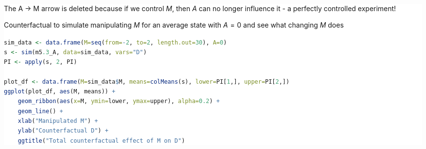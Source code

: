 

The A -> M arrow is deleted because if we control $M$, then $A$ can no longer influence it - a perfectly controlled experiment!

Counterfactual to simulate manipulating $M$ for an average state with $A=0$ and see what changing $M$ does


```R
sim_data <- data.frame(M=seq(from=-2, to=2, length.out=30), A=0)
s <- sim(m5.3_A, data=sim_data, vars="D")
PI <- apply(s, 2, PI)

plot_df <- data.frame(M=sim_data$M, means=colMeans(s), lower=PI[1,], upper=PI[2,])
ggplot(plot_df, aes(M, means)) +
    geom_ribbon(aes(x=M, ymin=lower, ymax=upper), alpha=0.2) +
    geom_line() +
    xlab("Manipulated M") +
    ylab("Counterfactual D") +
    ggtitle("Total counterfactual effect of M on D")
```


    